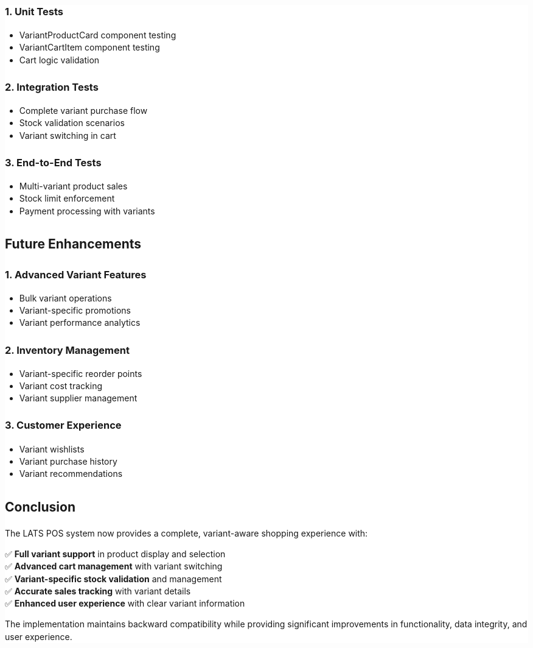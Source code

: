 ### 1. **Unit Tests**
- VariantProductCard component testing
- VariantCartItem component testing
- Cart logic validation

### 2. **Integration Tests**
- Complete variant purchase flow
- Stock validation scenarios
- Variant switching in cart

### 3. **End-to-End Tests**
- Multi-variant product sales
- Stock limit enforcement
- Payment processing with variants

## Future Enhancements

### 1. **Advanced Variant Features**
- Bulk variant operations
- Variant-specific promotions
- Variant performance analytics

### 2. **Inventory Management**
- Variant-specific reorder points
- Variant cost tracking
- Variant supplier management

### 3. **Customer Experience**
- Variant wishlists
- Variant purchase history
- Variant recommendations

## Conclusion

The LATS POS system now provides a complete, variant-aware shopping experience with:

✅ **Full variant support** in product display and selection  
✅ **Advanced cart management** with variant switching  
✅ **Variant-specific stock validation** and management  
✅ **Accurate sales tracking** with variant details  
✅ **Enhanced user experience** with clear variant information  

The implementation maintains backward compatibility while providing significant improvements in functionality, data integrity, and user experience.
